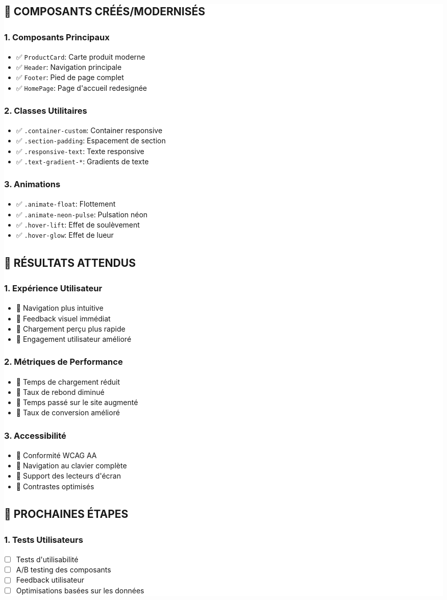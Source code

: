 ## 📱 **COMPOSANTS CRÉÉS/MODERNISÉS**

### **1. Composants Principaux**
- ✅ `ProductCard`: Carte produit moderne
- ✅ `Header`: Navigation principale
- ✅ `Footer`: Pied de page complet
- ✅ `HomePage`: Page d'accueil redesignée

### **2. Classes Utilitaires**
- ✅ `.container-custom`: Container responsive
- ✅ `.section-padding`: Espacement de section
- ✅ `.responsive-text`: Texte responsive
- ✅ `.text-gradient-*`: Gradients de texte

### **3. Animations**
- ✅ `.animate-float`: Flottement
- ✅ `.animate-neon-pulse`: Pulsation néon
- ✅ `.hover-lift`: Effet de soulèvement
- ✅ `.hover-glow`: Effet de lueur

## 🎯 **RÉSULTATS ATTENDUS**

### **1. Expérience Utilisateur**
- 🎯 Navigation plus intuitive
- 🎯 Feedback visuel immédiat
- 🎯 Chargement perçu plus rapide
- 🎯 Engagement utilisateur amélioré

### **2. Métriques de Performance**
- 🎯 Temps de chargement réduit
- 🎯 Taux de rebond diminué
- 🎯 Temps passé sur le site augmenté
- 🎯 Taux de conversion amélioré

### **3. Accessibilité**
- 🎯 Conformité WCAG AA
- 🎯 Navigation au clavier complète
- 🎯 Support des lecteurs d'écran
- 🎯 Contrastes optimisés

## 🚀 **PROCHAINES ÉTAPES**

### **1. Tests Utilisateurs**
- [ ] Tests d'utilisabilité
- [ ] A/B testing des composants
- [ ] Feedback utilisateur
- [ ] Optimisations basées sur les données
